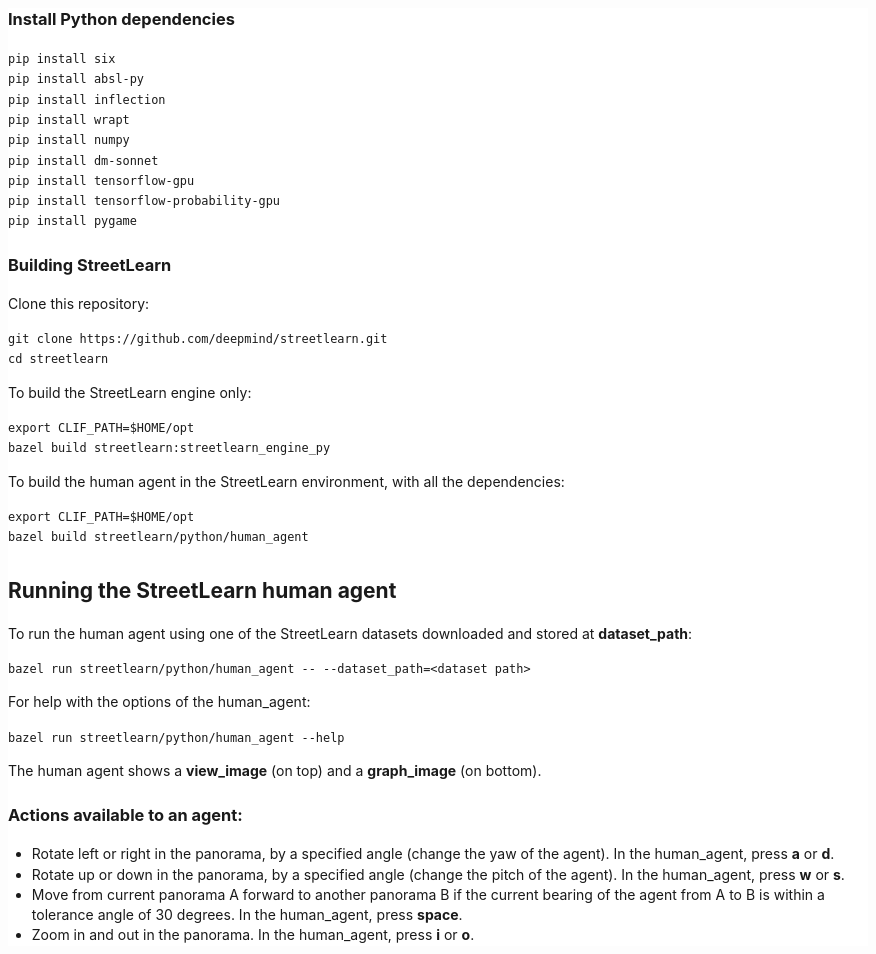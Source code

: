 ### Install Python dependencies

```shell
pip install six
pip install absl-py
pip install inflection
pip install wrapt
pip install numpy
pip install dm-sonnet
pip install tensorflow-gpu
pip install tensorflow-probability-gpu
pip install pygame
```

### Building StreetLearn

Clone this repository:

```shell
git clone https://github.com/deepmind/streetlearn.git
cd streetlearn
```

To build the StreetLearn engine only:

```shell
export CLIF_PATH=$HOME/opt
bazel build streetlearn:streetlearn_engine_py
```

To build the human agent in the StreetLearn environment, with all the dependencies:

```shell
export CLIF_PATH=$HOME/opt
bazel build streetlearn/python/human_agent
```

## Running the StreetLearn human agent

To run the human agent using one of the StreetLearn datasets downloaded and stored at **dataset_path**:

```shell
bazel run streetlearn/python/human_agent -- --dataset_path=<dataset path>
```

For help with the options of the human_agent:

```shell
bazel run streetlearn/python/human_agent --help
```

The human agent shows a **view_image** (on top) and a **graph_image** (on bottom).

### Actions available to an agent:

* Rotate left or right in the panorama, by a specified angle (change the yaw of the agent). In the human_agent, press **a** or **d**.
* Rotate up or down in the panorama, by a specified angle (change the pitch of the agent). In the human_agent, press **w** or **s**.
* Move from current panorama A forward to another panorama B if the current bearing of the agent from A to B is within a tolerance angle of 30 degrees. In the human_agent, press **space**.
* Zoom in and out in the panorama. In the human_agent, press **i** or **o**.
